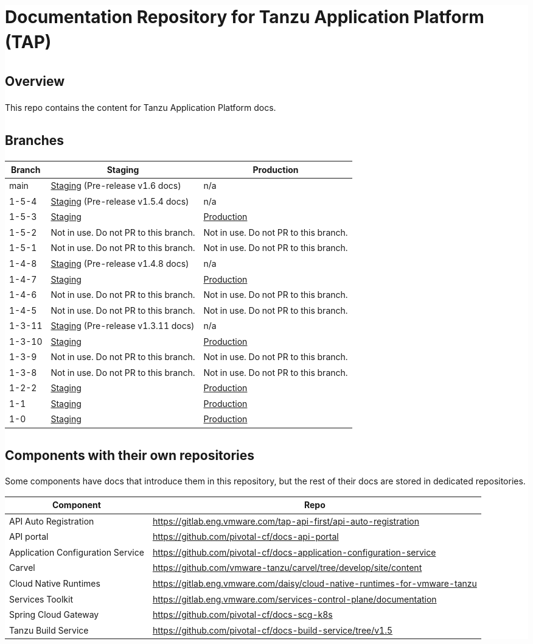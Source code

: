 # Documentation Repository for Tanzu Application Platform (TAP)

## Overview

This repo contains the content for Tanzu Application Platform docs.

## Branches

| Branch | Staging | Production |
|--------|---------|------------|
| main   | [Staging](https://docs-staging.vmware.com/en/draft/VMware-Tanzu-Application-Platform/1.6/tap/overview.html) (Pre-release v1.6 docs) | n/a |
| 1-5-4  | [Staging](https://docs-staging.vmware.com/en/draft/VMware-Tanzu-Application-Platform/1.5.4/tap/overview.html) (Pre-release v1.5.4 docs) | n/a |
| 1-5-3  | [Staging](https://docs-staging.vmware.com/en/VMware-Tanzu-Application-Platform/1.5/tap/overview.html) | [Production](https://docs.vmware.com/en/VMware-Tanzu-Application-Platform/1.5/tap/overview.html) |
| 1-5-2  | Not in use. Do not PR to this branch. | Not in use. Do not PR to this branch. |
| 1-5-1  | Not in use. Do not PR to this branch. | Not in use. Do not PR to this branch. |
| 1-4-8  | [Staging](https://docs-staging.vmware.com/en/draft/VMware-Tanzu-Application-Platform/1.4.8/tap/overview.html) (Pre-release v1.4.8 docs) | n/a |
| 1-4-7  | [Staging](https://docs-staging.vmware.com/en/VMware-Tanzu-Application-Platform/1.4/tap/overview.html) | [Production](https://docs.vmware.com/en/VMware-Tanzu-Application-Platform/1.4/tap/overview.html) |
| 1-4-6  | Not in use. Do not PR to this branch. | Not in use. Do not PR to this branch. |
| 1-4-5  | Not in use. Do not PR to this branch. | Not in use. Do not PR to this branch. |
| 1-3-11  | [Staging](https://docs-staging.vmware.com/en/draft/VMware-Tanzu-Application-Platform/1.3.11/tap/overview.html) (Pre-release v1.3.11 docs) | n/a |
| 1-3-10  | [Staging](https://docs-staging.vmware.com/en/VMware-Tanzu-Application-Platform/1.3/tap/GUID-overview.html) | [Production](https://docs.vmware.com/en/VMware-Tanzu-Application-Platform/1.3/tap/GUID-overview.html) |
| 1-3-9  | Not in use. Do not PR to this branch. | Not in use. Do not PR to this branch. |
| 1-3-8  | Not in use. Do not PR to this branch. | Not in use. Do not PR to this branch. |
| 1-2-2  | [Staging](https://docs-staging.vmware.com/en/VMware-Tanzu-Application-Platform/1.2/tap/GUID-overview.html) | [Production](https://docs.vmware.com/en/VMware-Tanzu-Application-Platform/1.2/tap/GUID-overview.html) |
| 1-1    | [Staging](https://docs-staging.vmware.com/en/VMware-Tanzu-Application-Platform/1.1/tap/GUID-overview.html) | [Production](https://docs.vmware.com/en/VMware-Tanzu-Application-Platform/1.1/tap/GUID-overview.html) |
| 1-0    | [Staging](https://docs-staging.vmware.com/en/VMware-Tanzu-Application-Platform/1.0/tap/GUID-overview.html) | [Production](https://docs.vmware.com/en/VMware-Tanzu-Application-Platform/1.0/tap/GUID-overview.html) |

## Components with their own repositories

Some components have docs that introduce them in this repository, but the rest of their docs are
stored in dedicated repositories.

| Component | Repo |
|-----------|------|
| API Auto Registration | https://gitlab.eng.vmware.com/tap-api-first/api-auto-registration |
| API portal | https://github.com/pivotal-cf/docs-api-portal |
| Application Configuration Service | https://github.com/pivotal-cf/docs-application-configuration-service |
| Carvel | https://github.com/vmware-tanzu/carvel/tree/develop/site/content |
| Cloud Native Runtimes | https://gitlab.eng.vmware.com/daisy/cloud-native-runtimes-for-vmware-tanzu |
| Services Toolkit | https://gitlab.eng.vmware.com/services-control-plane/documentation |
| Spring Cloud Gateway | https://github.com/pivotal-cf/docs-scg-k8s |
| Tanzu Build Service | https://github.com/pivotal-cf/docs-build-service/tree/v1.5 |

